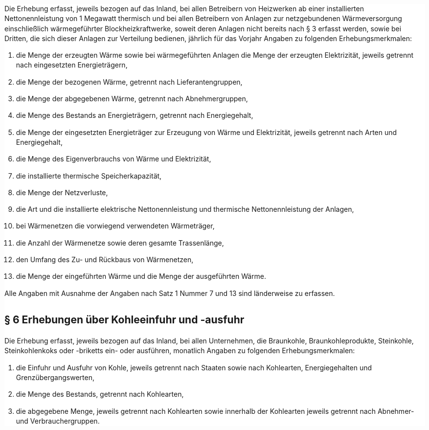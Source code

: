 Die Erhebung erfasst, jeweils bezogen auf das Inland, bei allen Betreibern von Heizwerken ab einer installierten Nettonennleistung von 1 Megawatt thermisch und bei allen Betreibern von Anlagen zur netzgebundenen Wärmeversorgung einschließlich wärmegeführter Blockheizkraftwerke, soweit deren Anlagen nicht bereits nach § 3 erfasst werden, sowie bei Dritten, die sich dieser Anlagen zur Verteilung bedienen, jährlich für das Vorjahr Angaben zu folgenden Erhebungsmerkmalen:

1.  die Menge der erzeugten Wärme sowie bei wärmegeführten Anlagen die Menge der erzeugten Elektrizität, jeweils getrennt nach eingesetzten Energieträgern,


2.  die Menge der bezogenen Wärme, getrennt nach Lieferantengruppen,


3.  die Menge der abgegebenen Wärme, getrennt nach Abnehmergruppen,


4.  die Menge des Bestands an Energieträgern, getrennt nach Energiegehalt,


5.  die Menge der eingesetzten Energieträger zur Erzeugung von Wärme und Elektrizität, jeweils getrennt nach Arten und Energiegehalt,


6.  die Menge des Eigenverbrauchs von Wärme und Elektrizität,


7.  die installierte thermische Speicherkapazität,


8.  die Menge der Netzverluste,


9.  die Art und die installierte elektrische Nettonennleistung und thermische Nettonennleistung der Anlagen,


10. bei Wärmenetzen die vorwiegend verwendeten Wärmeträger,


11. die Anzahl der Wärmenetze sowie deren gesamte Trassenlänge,


12. den Umfang des Zu- und Rückbaus von Wärmenetzen,


13. die Menge der eingeführten Wärme und die Menge der ausgeführten Wärme.



Alle Angaben mit Ausnahme der Angaben nach Satz 1 Nummer 7 und 13 sind länderweise zu erfassen.


## § 6 Erhebungen über Kohleeinfuhr und -ausfuhr

Die Erhebung erfasst, jeweils bezogen auf das Inland, bei allen Unternehmen, die Braunkohle, Braunkohleprodukte, Steinkohle, Steinkohlenkoks oder -briketts ein- oder ausführen, monatlich Angaben zu folgenden Erhebungsmerkmalen:

1.  die Einfuhr und Ausfuhr von Kohle, jeweils getrennt nach Staaten sowie nach Kohlearten, Energiegehalten und Grenzübergangswerten,


2.  die Menge des Bestands, getrennt nach Kohlearten,


3.  die abgegebene Menge, jeweils getrennt nach Kohlearten sowie innerhalb der Kohlearten jeweils getrennt nach Abnehmer- und Verbrauchergruppen.
